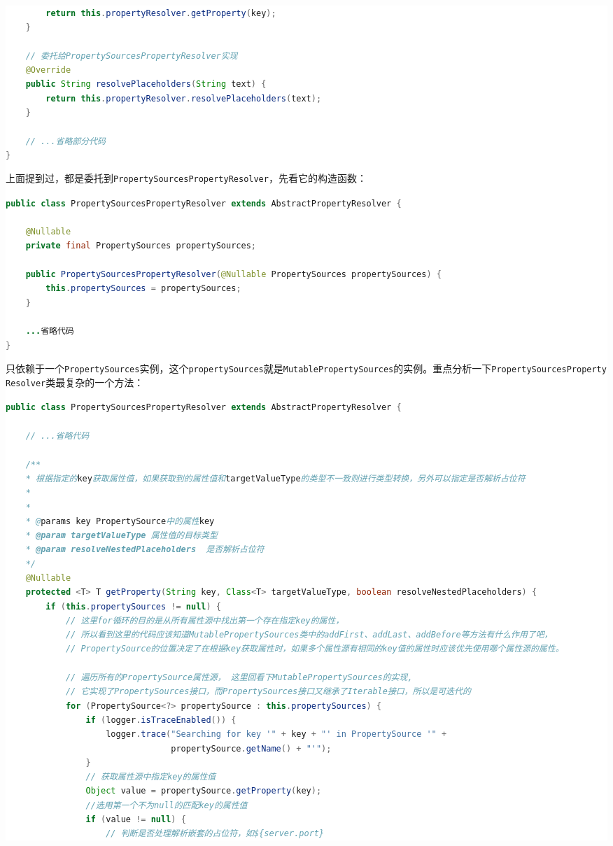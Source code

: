 ```java
        return this.propertyResolver.getProperty(key);
    }

    // 委托给PropertySourcesPropertyResolver实现
    @Override
    public String resolvePlaceholders(String text) {
        return this.propertyResolver.resolvePlaceholders(text);
    }

    // ...省略部分代码
}
```

上面提到过，都是委托到`PropertySourcesPropertyResolver`，先看它的构造函数：

```java
public class PropertySourcesPropertyResolver extends AbstractPropertyResolver {

    @Nullable
    private final PropertySources propertySources;

    public PropertySourcesPropertyResolver(@Nullable PropertySources propertySources) {
        this.propertySources = propertySources;
    }

    ...省略代码
}
```

只依赖于一个`PropertySources`实例，这个`propertySources`就是`MutablePropertySources`的实例。重点分析一下```PropertySourcesPropertyResolver```类最复杂的一个方法：

```java
public class PropertySourcesPropertyResolver extends AbstractPropertyResolver {

    // ...省略代码

    /**
    * 根据指定的key获取属性值，如果获取到的属性值和targetValueType的类型不一致则进行类型转换，另外可以指定是否解析占位符
    *
    * 
    * @params key PropertySource中的属性key
    * @param targetValueType 属性值的目标类型
    * @param resolveNestedPlaceholders  是否解析占位符
    */
    @Nullable
    protected <T> T getProperty(String key, Class<T> targetValueType, boolean resolveNestedPlaceholders) {
        if (this.propertySources != null) {
            // 这里for循环的目的是从所有属性源中找出第一个存在指定key的属性，
            // 所以看到这里的代码应该知道MutablePropertySources类中的addFirst、addLast、addBefore等方法有什么作用了吧，
            // PropertySource的位置决定了在根据key获取属性时，如果多个属性源有相同的key值的属性时应该优先使用哪个属性源的属性。

            // 遍历所有的PropertySource属性源， 这里回看下MutablePropertySources的实现, 
            // 它实现了PropertySources接口，而PropertySources接口又继承了Iterable接口，所以是可迭代的
            for (PropertySource<?> propertySource : this.propertySources) {
                if (logger.isTraceEnabled()) {
                    logger.trace("Searching for key '" + key + "' in PropertySource '" +
                                 propertySource.getName() + "'");
                }
                // 获取属性源中指定key的属性值
                Object value = propertySource.getProperty(key);
                //选用第一个不为null的匹配key的属性值
                if (value != null) {
                    // 判断是否处理解析嵌套的占位符，如${server.port}
```